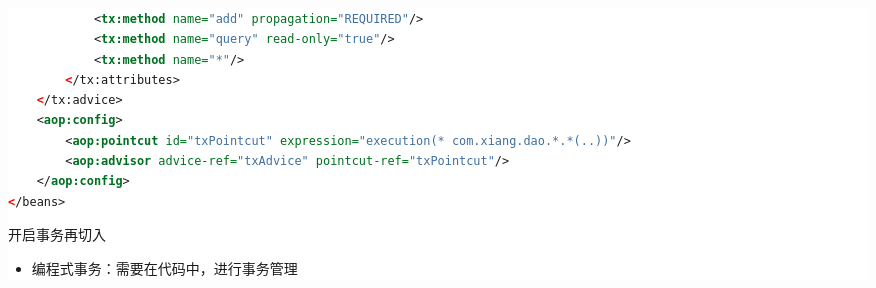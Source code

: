 ```xml
            <tx:method name="add" propagation="REQUIRED"/>
            <tx:method name="query" read-only="true"/>
            <tx:method name="*"/>
        </tx:attributes>
    </tx:advice>
    <aop:config>
        <aop:pointcut id="txPointcut" expression="execution(* com.xiang.dao.*.*(..))"/>
        <aop:advisor advice-ref="txAdvice" pointcut-ref="txPointcut"/>
    </aop:config>
</beans>
```

开启事务再切入

- 编程式事务：需要在代码中，进行事务管理
